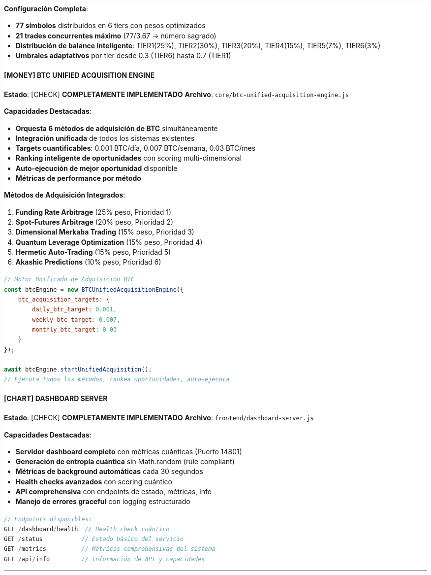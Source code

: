 **Configuración Completa**:
- **77 símbolos** distribuidos en 6 tiers con pesos optimizados
- **21 trades concurrentes máximo** (77/3.67 → número sagrado)
- **Distribución de balance inteligente**: TIER1(25%), TIER2(30%), TIER3(20%), TIER4(15%), TIER5(7%), TIER6(3%)
- **Umbrales adaptativos** por tier desde 0.3 (TIER6) hasta 0.7 (TIER1)

#### **[MONEY] BTC UNIFIED ACQUISITION ENGINE**
**Estado**: [CHECK] **COMPLETAMENTE IMPLEMENTADO**
**Archivo**: `core/btc-unified-acquisition-engine.js`

**Capacidades Destacadas**:
- **Orquesta 6 métodos de adquisición de BTC** simultáneamente
- **Integración unificada** de todos los sistemas existentes
- **Targets cuantificables**: 0.001 BTC/día, 0.007 BTC/semana, 0.03 BTC/mes
- **Ranking inteligente de oportunidades** con scoring multi-dimensional
- **Auto-ejecución de mejor oportunidad** disponible
- **Métricas de performance por método**

**Métodos de Adquisición Integrados**:
1. **Funding Rate Arbitrage** (25% peso, Prioridad 1)
2. **Spot-Futures Arbitrage** (20% peso, Prioridad 2)
3. **Dimensional Merkaba Trading** (15% peso, Prioridad 3)
4. **Quantum Leverage Optimization** (15% peso, Prioridad 4)
5. **Hermetic Auto-Trading** (15% peso, Prioridad 5)
6. **Akashic Predictions** (10% peso, Prioridad 6)

```javascript
// Motor Unificado de Adquisición BTC
const btcEngine = new BTCUnifiedAcquisitionEngine({
    btc_acquisition_targets: {
        daily_btc_target: 0.001,
        weekly_btc_target: 0.007,
        monthly_btc_target: 0.03
    }
});

await btcEngine.startUnifiedAcquisition();
// Ejecuta todos los métodos, rankea oportunidades, auto-ejecuta
```

#### **[CHART] DASHBOARD SERVER**
**Estado**: [CHECK] **COMPLETAMENTE IMPLEMENTADO**
**Archivo**: `frontend/dashboard-server.js`

**Capacidades Destacadas**:
- **Servidor dashboard completo** con métricas cuánticas (Puerto 14801)
- **Generación de entropía cuántica** sin Math.random (rule compliant)
- **Métricas de background automáticas** cada 30 segundos
- **Health checks avanzados** con scoring cuántico
- **API comprehensiva** con endpoints de estado, métricas, info
- **Manejo de errores graceful** con logging estructurado

```javascript
// Endpoints disponibles:
GET /dashboard/health  // Health check cuántico
GET /status           // Estado básico del servicio  
GET /metrics          // Métricas comprehensivas del sistema
GET /api/info         // Información de API y capacidades
```

---
